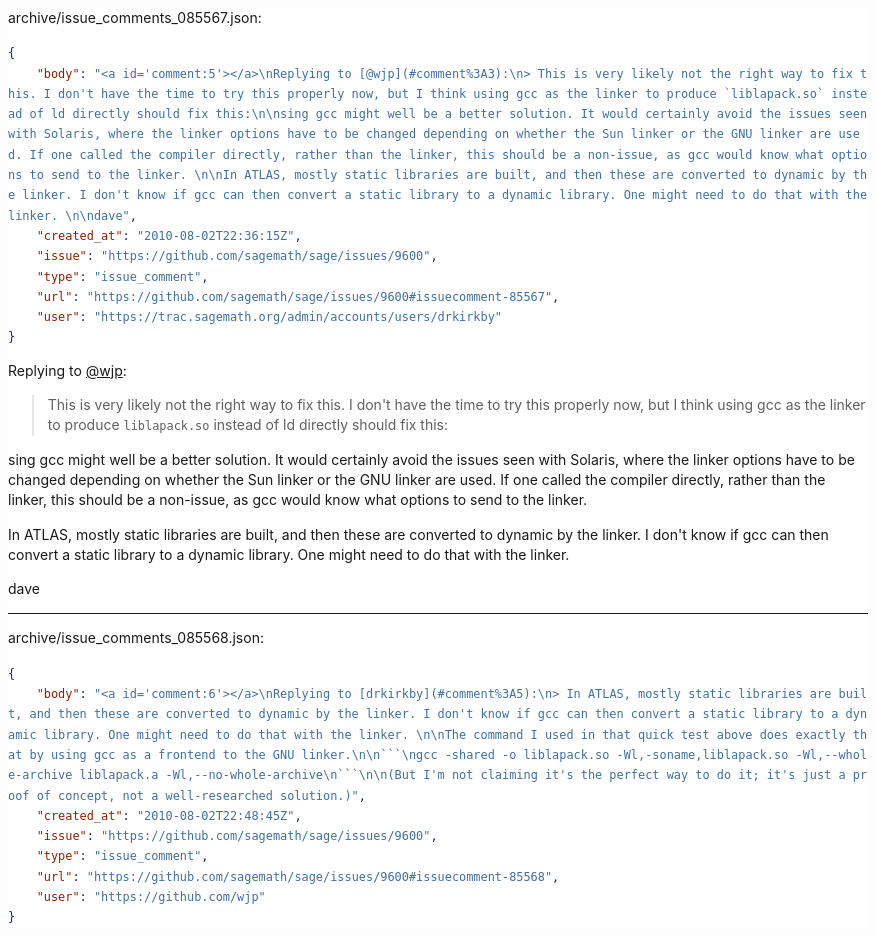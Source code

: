 archive/issue_comments_085567.json:
```json
{
    "body": "<a id='comment:5'></a>\nReplying to [@wjp](#comment%3A3):\n> This is very likely not the right way to fix this. I don't have the time to try this properly now, but I think using gcc as the linker to produce `liblapack.so` instead of ld directly should fix this:\n\nsing gcc might well be a better solution. It would certainly avoid the issues seen with Solaris, where the linker options have to be changed depending on whether the Sun linker or the GNU linker are used. If one called the compiler directly, rather than the linker, this should be a non-issue, as gcc would know what options to send to the linker. \n\nIn ATLAS, mostly static libraries are built, and then these are converted to dynamic by the linker. I don't know if gcc can then convert a static library to a dynamic library. One might need to do that with the linker. \n\ndave",
    "created_at": "2010-08-02T22:36:15Z",
    "issue": "https://github.com/sagemath/sage/issues/9600",
    "type": "issue_comment",
    "url": "https://github.com/sagemath/sage/issues/9600#issuecomment-85567",
    "user": "https://trac.sagemath.org/admin/accounts/users/drkirkby"
}
```

<a id='comment:5'></a>
Replying to [@wjp](#comment%3A3):
> This is very likely not the right way to fix this. I don't have the time to try this properly now, but I think using gcc as the linker to produce `liblapack.so` instead of ld directly should fix this:

sing gcc might well be a better solution. It would certainly avoid the issues seen with Solaris, where the linker options have to be changed depending on whether the Sun linker or the GNU linker are used. If one called the compiler directly, rather than the linker, this should be a non-issue, as gcc would know what options to send to the linker. 

In ATLAS, mostly static libraries are built, and then these are converted to dynamic by the linker. I don't know if gcc can then convert a static library to a dynamic library. One might need to do that with the linker. 

dave



---

archive/issue_comments_085568.json:
```json
{
    "body": "<a id='comment:6'></a>\nReplying to [drkirkby](#comment%3A5):\n> In ATLAS, mostly static libraries are built, and then these are converted to dynamic by the linker. I don't know if gcc can then convert a static library to a dynamic library. One might need to do that with the linker. \n\nThe command I used in that quick test above does exactly that by using gcc as a frontend to the GNU linker.\n\n```\ngcc -shared -o liblapack.so -Wl,-soname,liblapack.so -Wl,--whole-archive liblapack.a -Wl,--no-whole-archive\n```\n\n(But I'm not claiming it's the perfect way to do it; it's just a proof of concept, not a well-researched solution.)",
    "created_at": "2010-08-02T22:48:45Z",
    "issue": "https://github.com/sagemath/sage/issues/9600",
    "type": "issue_comment",
    "url": "https://github.com/sagemath/sage/issues/9600#issuecomment-85568",
    "user": "https://github.com/wjp"
}
```
